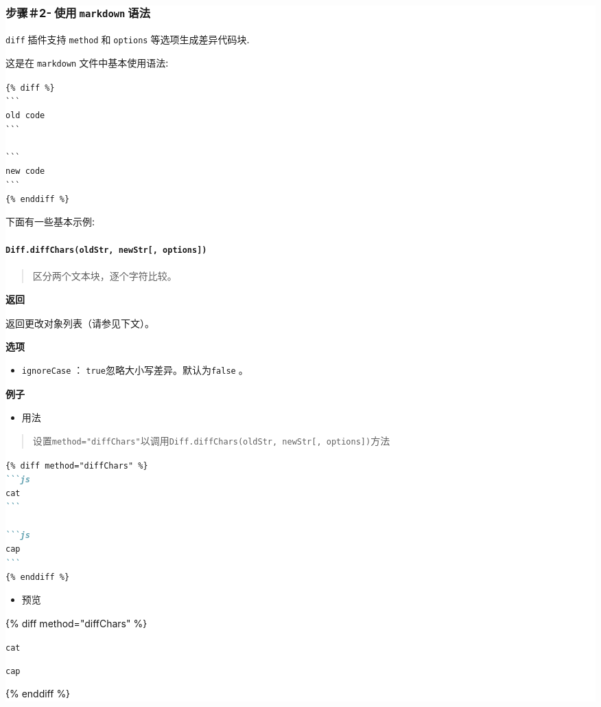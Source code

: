 ### 步骤＃2- 使用 `markdown` 语法

`diff` 插件支持 `method` 和 `options` 等选项生成差异代码块.

这是在 `markdown` 文件中基本使用语法:

````
{% diff %}
```
old code
```

```
new code
```
{% enddiff %}
````

下面有一些基本示例:

#### `Diff.diffChars(oldStr, newStr[, options])`

> 区分两个文本块，逐个字符比较。

**返回**

返回更改对象列表（请参见下文）。

**选项**

- `ignoreCase` ： `true`忽略大小写差异。默认为`false` 。

**例子**

- 用法

> 设置`method="diffChars"`以调用`Diff.diffChars(oldStr, newStr[, options])`方法

````markdown
{% diff method="diffChars" %}
```js
cat
```

```js
cap
```
{% enddiff %}
````

- 预览

{% diff method="diffChars" %}
```js
cat
```

```js
cap
```
{% enddiff %}
